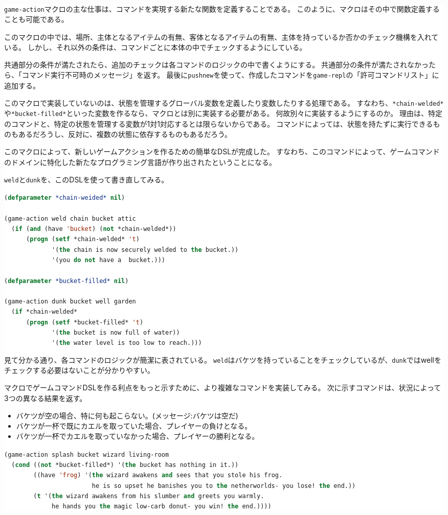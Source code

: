 `game-action`マクロの主な仕事は、コマンドを実現する新たな関数を定義することである。
このように、マクロはその中で関数定義することも可能である。

このマクロの中では、場所、主体となるアイテムの有無、客体となるアイテムの有無、主体を持っているか否かのチェック機構を入れている。
しかし、それ以外の条件は、コマンドごとに本体の中でチェックするようにしている。

共通部分の条件が満たされたら、追加のチェックは各コマンドのロジックの中で書くようにする。
共通部分の条件が満たされなかったら、「コマンド実行不可時のメッセージ」を返す。
最後に`pushnew`を使って、作成したコマンドを`game-repl`の「許可コマンドリスト」に追加する。

このマクロで実装していないのは、状態を管理するグローバル変数を定義したり変数したりする処理である。
すなわち、`*chain-welded*`や`*bucket-filled*`といった変数を作るなら、マクロとは別に実装する必要がある。
何故別々に実装するようにするのか。
理由は、特定のコマンドと、特定の状態を管理する変数が1対1対応するとは限らないからである。
コマンドによっては、状態を持たずに実行できるものもあるだろうし、反対に、複数の状態に依存するものもあるだろう。

このマクロによって、新しいゲームアクションを作るための簡単なDSLが完成した。
すなわち、このコマンドによって、ゲームコマンドのドメインに特化した新たなプログラミング言語が作り出されたということになる。

`weld`と`dunk`を、このDSLを使って書き直してみる。

```lisp
(defparameter *chain-weided* nil)

(game-action weld chain bucket attic
  (if (and (have 'bucket) (not *chain-welded*))
      (progn (setf *chain-welded* 't)
             '(the chain is now securely welded to the bucket.))
             '(you do not have a  bucket.)))

(defparameter *bucket-filled* nil)

(game-action dunk bucket well garden
  (if *chain-welded*
      (progn (setf *bucket-filled* 't)
             '(the bucket is now full of water))
             '(the water level is too low to reach.)))
```

見て分かる通り、各コマンドのロジックが簡潔に表されている。
`weld`はバケツを持っていることをチェックしているが、`dunk`ではwellをチェックする必要はないことが分かりやすい。

マクロでゲームコマンドDSLを作る利点をもっと示すために、より複雑なコマンドを実装してみる。
次に示すコマンドは、状況によって3つの異なる結果を返す。

- バケツが空の場合、特に何も起こらない。(メッセージ:バケツは空だ)
- バケツが一杯で既にカエルを取っていた場合、プレイヤーの負けとなる。
- バケツが一杯でカエルを取っていなかった場合、プレイヤーの勝利となる。

```lisp
(game-action splash bucket wizard living-room
  (cond ((not *bucket-filled*) '(the bucket has nothing in it.))
        ((have 'frog) '(the wizard awakens and sees that you stole his frog.
                        he is so upset he banishes you to the netherworlds- you lose! the end.))
        (t '(the wizard awakens from his slumber and greets you warmly.
             he hands you the magic low-carb donut- you win! the end.))))
```
